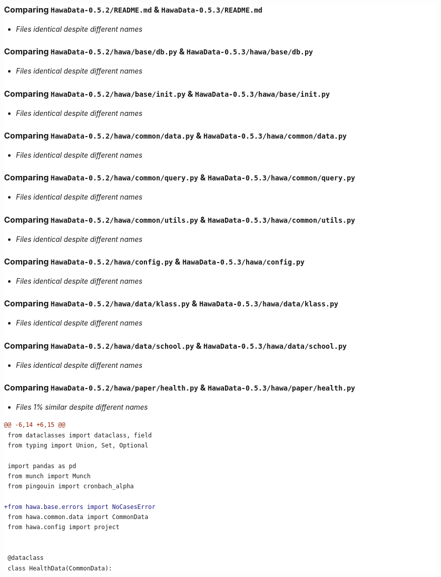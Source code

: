 ### Comparing `HawaData-0.5.2/README.md` & `HawaData-0.5.3/README.md`

 * *Files identical despite different names*

### Comparing `HawaData-0.5.2/hawa/base/db.py` & `HawaData-0.5.3/hawa/base/db.py`

 * *Files identical despite different names*

### Comparing `HawaData-0.5.2/hawa/base/init.py` & `HawaData-0.5.3/hawa/base/init.py`

 * *Files identical despite different names*

### Comparing `HawaData-0.5.2/hawa/common/data.py` & `HawaData-0.5.3/hawa/common/data.py`

 * *Files identical despite different names*

### Comparing `HawaData-0.5.2/hawa/common/query.py` & `HawaData-0.5.3/hawa/common/query.py`

 * *Files identical despite different names*

### Comparing `HawaData-0.5.2/hawa/common/utils.py` & `HawaData-0.5.3/hawa/common/utils.py`

 * *Files identical despite different names*

### Comparing `HawaData-0.5.2/hawa/config.py` & `HawaData-0.5.3/hawa/config.py`

 * *Files identical despite different names*

### Comparing `HawaData-0.5.2/hawa/data/klass.py` & `HawaData-0.5.3/hawa/data/klass.py`

 * *Files identical despite different names*

### Comparing `HawaData-0.5.2/hawa/data/school.py` & `HawaData-0.5.3/hawa/data/school.py`

 * *Files identical despite different names*

### Comparing `HawaData-0.5.2/hawa/paper/health.py` & `HawaData-0.5.3/hawa/paper/health.py`

 * *Files 1% similar despite different names*

```diff
@@ -6,14 +6,15 @@
 from dataclasses import dataclass, field
 from typing import Union, Set, Optional
 
 import pandas as pd
 from munch import Munch
 from pingouin import cronbach_alpha
 
+from hawa.base.errors import NoCasesError
 from hawa.common.data import CommonData
 from hawa.config import project
 
 
 @dataclass
 class HealthData(CommonData):
```